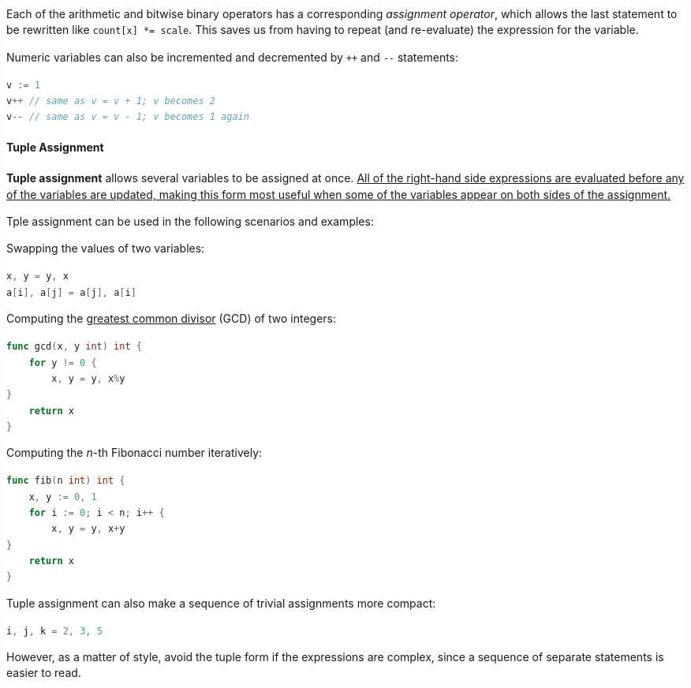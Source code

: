 Each of the arithmetic and bitwise binary operators has a corresponding *assignment operator*, which allows the last statement to be rewritten like `count[x] *= scale`. This saves us from having to repeat (and re-evaluate) the expression for the variable.

Numeric variables can also be incremented and decremented by `++` and `--` statements:

```go
v := 1
v++ // same as v = v + 1; v becomes 2
v-- // same as v = v - 1; v becomes 1 again
```

#### Tuple Assignment

**Tuple assignment** allows several variables to be assigned at once. <u>All of the right-hand side expressions are evaluated before any of the variables are updated, making this form most useful when some of the variables appear on both sides of the assignment.</u>

Tple assignment can be used in the following scenarios and examples:

Swapping the values of two variables:

```go
x, y = y, x
a[i], a[j] = a[j], a[i]
```

Computing the [greatest common divisor](https://en.wikipedia.org/wiki/Greatest_common_divisor) (GCD) of two integers:

```go
func gcd(x, y int) int {
	for y != 0 {
		x, y = y, x%y
}
	return x
}
```

Computing the *n*-th Fibonacci number iteratively:

```go
func fib(n int) int {
	x, y := 0, 1
	for i := 0; i < n; i++ {
		x, y = y, x+y
}
	return x
}
```

Tuple assignment can also make a sequence of trivial assignments more compact:

```go
i, j, k = 2, 3, 5
```

However, as a matter of style, avoid the tuple form if the expressions are complex, since a sequence of separate statements is easier to read.
